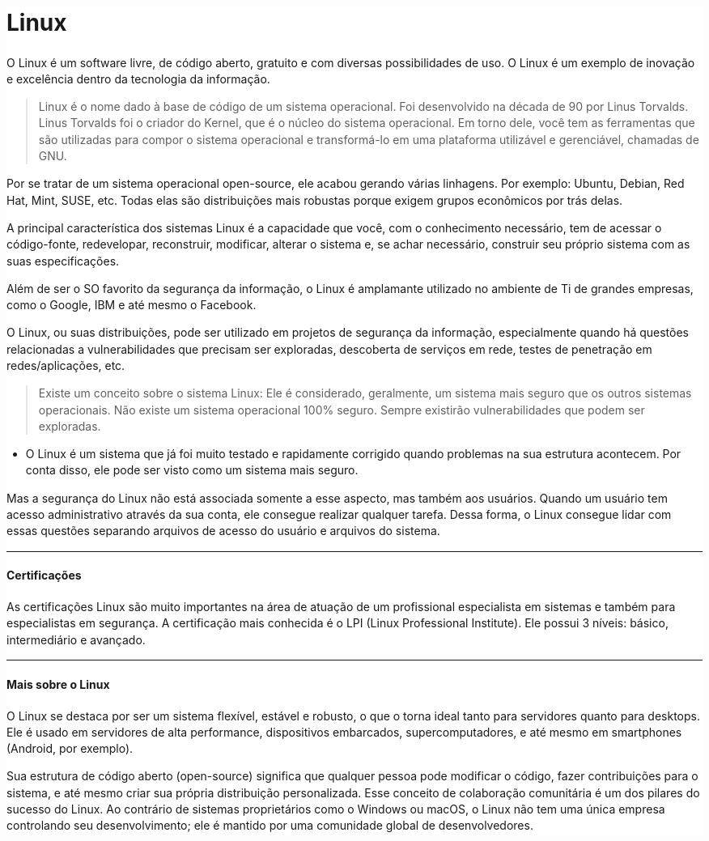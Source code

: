 # Linux
O Linux é um software livre, de código aberto, gratuito e com diversas possibilidades de uso. O Linux é um exemplo de inovação e excelência dentro da tecnologia da informação.

>Linux é o nome dado à base de código de um sistema operacional. Foi desenvolvido na década de 90 por Linus Torvalds. Linus Torvalds foi o criador do Kernel, que é o núcleo do sistema operacional. Em torno dele, você tem as ferramentas que são utilizadas para compor o sistema operacional e transformá-lo em uma plataforma utilizável e gerenciável, chamadas de GNU.

Por se tratar de um sistema operacional open-source, ele acabou gerando várias linhagens. Por exemplo: Ubuntu, Debian, Red Hat, Mint, SUSE, etc. Todas elas são distribuições mais robustas porque exigem grupos econômicos por trás delas.

A principal característica dos sistemas Linux é a capacidade que você, com o conhecimento necessário, tem de acessar o código-fonte, redevelopar, reconstruir, modificar, alterar o sistema e, se achar necessário, construir seu próprio sistema com as suas especificações.

Além de ser o SO favorito da segurança da informação, o Linux é amplamante utilizado no ambiente de Ti de grandes empresas, como o Google, IBM e até mesmo o Facebook.

O Linux, ou suas distribuições, pode ser utilizado em projetos de segurança da informação, especialmente quando há questões relacionadas a vulnerabilidades que precisam ser exploradas, descoberta de serviços em rede, testes de penetração em redes/aplicações, etc.

>Existe um conceito sobre o sistema Linux: Ele é considerado, geralmente, um sistema mais seguro que os outros sistemas operacionais. Não existe um sistema operacional 100% seguro. Sempre existirão vulnerabilidades que podem ser exploradas.
- O Linux é um sistema que já foi muito testado e rapidamente corrigido quando problemas na sua estrutura acontecem. Por conta disso, ele pode ser visto como um sistema mais seguro.

Mas a segurança do Linux não está associada somente a esse aspecto, mas também aos usuários. Quando um usuário tem acesso administrativo através da sua conta, ele consegue realizar qualquer tarefa. Dessa forma, o Linux consegue lidar com essas questões separando arquivos de acesso do usuário e arquivos do sistema.

-----------------------------------------


#### Certificações
As certificações Linux são muito importantes na área de atuação de um profissional especialista em sistemas e também para especialistas em segurança. A certificação mais conhecida é o LPI (Linux Professional Institute). Ele possui 3 níveis: básico, intermediário e avançado.

-----------------------------------------
#### Mais sobre o Linux
O Linux se destaca por ser um sistema flexível, estável e robusto, o que o torna ideal tanto para servidores quanto para desktops. Ele é usado em servidores de alta performance, dispositivos embarcados, supercomputadores, e até mesmo em smartphones (Android, por exemplo).

Sua estrutura de código aberto (open-source) significa que qualquer pessoa pode modificar o código, fazer contribuições para o sistema, e até mesmo criar sua própria distribuição personalizada. Esse conceito de colaboração comunitária é um dos pilares do sucesso do Linux. Ao contrário de sistemas proprietários como o Windows ou macOS, o Linux não tem uma única empresa controlando seu desenvolvimento; ele é mantido por uma comunidade global de desenvolvedores.
